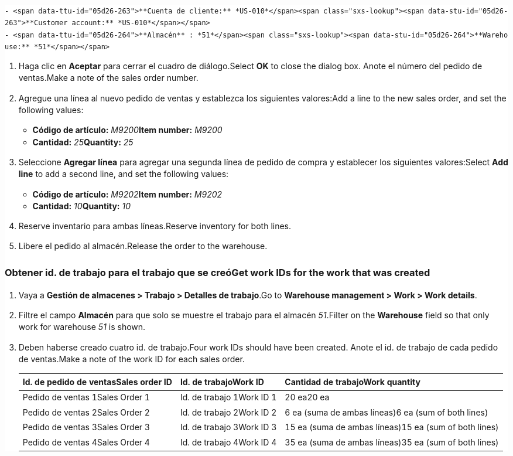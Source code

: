     - <span data-ttu-id="05d26-263">**Cuenta de cliente:** *US-010*</span><span class="sxs-lookup"><span data-stu-id="05d26-263">**Customer account:** *US-010*</span></span>
    - <span data-ttu-id="05d26-264">**Almacén** : *51*</span><span class="sxs-lookup"><span data-stu-id="05d26-264">**Warehouse:** *51*</span></span>

1. <span data-ttu-id="05d26-265">Haga clic en **Aceptar** para cerrar el cuadro de diálogo.</span><span class="sxs-lookup"><span data-stu-id="05d26-265">Select **OK** to close the dialog box.</span></span> <span data-ttu-id="05d26-266">Anote el número del pedido de ventas.</span><span class="sxs-lookup"><span data-stu-id="05d26-266">Make a note of the sales order number.</span></span>
1. <span data-ttu-id="05d26-267">Agregue una línea al nuevo pedido de ventas y establezca los siguientes valores:</span><span class="sxs-lookup"><span data-stu-id="05d26-267">Add a line to the new sales order, and set the following values:</span></span>

    - <span data-ttu-id="05d26-268">**Código de artículo:** *M9200*</span><span class="sxs-lookup"><span data-stu-id="05d26-268">**Item number:** *M9200*</span></span>
    - <span data-ttu-id="05d26-269">**Cantidad:** *25*</span><span class="sxs-lookup"><span data-stu-id="05d26-269">**Quantity:** *25*</span></span>

1. <span data-ttu-id="05d26-270">Seleccione **Agregar línea** para agregar una segunda línea de pedido de compra y establecer los siguientes valores:</span><span class="sxs-lookup"><span data-stu-id="05d26-270">Select **Add line** to add a second line, and set the following values:</span></span>

    - <span data-ttu-id="05d26-271">**Código de artículo:** *M9202*</span><span class="sxs-lookup"><span data-stu-id="05d26-271">**Item number:** *M9202*</span></span>
    - <span data-ttu-id="05d26-272">**Cantidad:** *10*</span><span class="sxs-lookup"><span data-stu-id="05d26-272">**Quantity:** *10*</span></span>

1. <span data-ttu-id="05d26-273">Reserve inventario para ambas líneas.</span><span class="sxs-lookup"><span data-stu-id="05d26-273">Reserve inventory for both lines.</span></span>
1. <span data-ttu-id="05d26-274">Libere el pedido al almacén.</span><span class="sxs-lookup"><span data-stu-id="05d26-274">Release the order to the warehouse.</span></span>

### <a name="get-work-ids-for-the-work-that-was-created"></a><span data-ttu-id="05d26-275">Obtener id. de trabajo para el trabajo que se creó</span><span class="sxs-lookup"><span data-stu-id="05d26-275">Get work IDs for the work that was created</span></span>

1. <span data-ttu-id="05d26-276">Vaya a **Gestión de almacenes \> Trabajo \> Detalles de trabajo**.</span><span class="sxs-lookup"><span data-stu-id="05d26-276">Go to **Warehouse management \> Work \> Work details**.</span></span>
1. <span data-ttu-id="05d26-277">Filtre el campo **Almacén** para que solo se muestre el trabajo para el almacén *51*.</span><span class="sxs-lookup"><span data-stu-id="05d26-277">Filter on the **Warehouse** field so that only work for warehouse *51* is shown.</span></span>
1. <span data-ttu-id="05d26-278">Deben haberse creado cuatro id. de trabajo.</span><span class="sxs-lookup"><span data-stu-id="05d26-278">Four work IDs should have been created.</span></span> <span data-ttu-id="05d26-279">Anote el id. de trabajo de cada pedido de ventas.</span><span class="sxs-lookup"><span data-stu-id="05d26-279">Make a note of the work ID for each sales order.</span></span>

    | <span data-ttu-id="05d26-280">Id. de pedido de ventas</span><span class="sxs-lookup"><span data-stu-id="05d26-280">Sales order ID</span></span> | <span data-ttu-id="05d26-281">Id. de trabajo</span><span class="sxs-lookup"><span data-stu-id="05d26-281">Work ID</span></span> | <span data-ttu-id="05d26-282">Cantidad de trabajo</span><span class="sxs-lookup"><span data-stu-id="05d26-282">Work quantity</span></span> |
    |---|---|---|
    | <span data-ttu-id="05d26-283">Pedido de ventas 1</span><span class="sxs-lookup"><span data-stu-id="05d26-283">Sales Order 1</span></span> | <span data-ttu-id="05d26-284">Id. de trabajo 1</span><span class="sxs-lookup"><span data-stu-id="05d26-284">Work ID 1</span></span> | <span data-ttu-id="05d26-285">20 ea</span><span class="sxs-lookup"><span data-stu-id="05d26-285">20 ea</span></span> |
    | <span data-ttu-id="05d26-286">Pedido de ventas 2</span><span class="sxs-lookup"><span data-stu-id="05d26-286">Sales Order 2</span></span> | <span data-ttu-id="05d26-287">Id. de trabajo 2</span><span class="sxs-lookup"><span data-stu-id="05d26-287">Work ID 2</span></span> | <span data-ttu-id="05d26-288">6 ea (suma de ambas líneas)</span><span class="sxs-lookup"><span data-stu-id="05d26-288">6 ea (sum of both lines)</span></span> |
    | <span data-ttu-id="05d26-289">Pedido de ventas 3</span><span class="sxs-lookup"><span data-stu-id="05d26-289">Sales Order 3</span></span> | <span data-ttu-id="05d26-290">Id. de trabajo 3</span><span class="sxs-lookup"><span data-stu-id="05d26-290">Work ID 3</span></span> | <span data-ttu-id="05d26-291">15 ea (suma de ambas líneas)</span><span class="sxs-lookup"><span data-stu-id="05d26-291">15 ea (sum of both lines)</span></span> |
    | <span data-ttu-id="05d26-292">Pedido de ventas 4</span><span class="sxs-lookup"><span data-stu-id="05d26-292">Sales Order 4</span></span> | <span data-ttu-id="05d26-293">Id. de trabajo 4</span><span class="sxs-lookup"><span data-stu-id="05d26-293">Work ID 4</span></span> | <span data-ttu-id="05d26-294">35 ea (suma de ambas líneas)</span><span class="sxs-lookup"><span data-stu-id="05d26-294">35 ea (sum of both lines)</span></span> |
